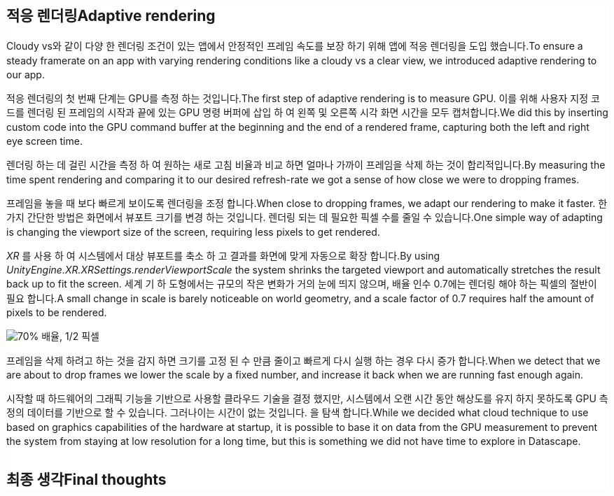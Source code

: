 ## <a name="adaptive-rendering"></a><span data-ttu-id="4d78c-201">적응 렌더링</span><span class="sxs-lookup"><span data-stu-id="4d78c-201">Adaptive rendering</span></span>

<span data-ttu-id="4d78c-202">Cloudy vs와 같이 다양 한 렌더링 조건이 있는 앱에서 안정적인 프레임 속도를 보장 하기 위해 앱에 적응 렌더링을 도입 했습니다.</span><span class="sxs-lookup"><span data-stu-id="4d78c-202">To ensure a steady framerate on an app with varying rendering conditions like a cloudy vs a clear view, we introduced adaptive rendering to our app.</span></span>

<span data-ttu-id="4d78c-203">적응 렌더링의 첫 번째 단계는 GPU를 측정 하는 것입니다.</span><span class="sxs-lookup"><span data-stu-id="4d78c-203">The first step of adaptive rendering is to measure GPU.</span></span> <span data-ttu-id="4d78c-204">이를 위해 사용자 지정 코드를 렌더링 된 프레임의 시작과 끝에 있는 GPU 명령 버퍼에 삽입 하 여 왼쪽 및 오른쪽 시각 화면 시간을 모두 캡처합니다.</span><span class="sxs-lookup"><span data-stu-id="4d78c-204">We did this by inserting custom code into the GPU command buffer at the beginning and the end of a rendered frame, capturing both the left and right eye screen time.</span></span>

<span data-ttu-id="4d78c-205">렌더링 하는 데 걸린 시간을 측정 하 여 원하는 새로 고침 비율과 비교 하면 얼마나 가까이 프레임을 삭제 하는 것이 합리적입니다.</span><span class="sxs-lookup"><span data-stu-id="4d78c-205">By measuring the time spent rendering and comparing it to our desired refresh-rate we got a sense of how close we were to dropping frames.</span></span>

<span data-ttu-id="4d78c-206">프레임을 놓을 때 보다 빠르게 보이도록 렌더링을 조정 합니다.</span><span class="sxs-lookup"><span data-stu-id="4d78c-206">When close to dropping frames, we adapt our rendering to make it faster.</span></span> <span data-ttu-id="4d78c-207">한 가지 간단한 방법은 화면에서 뷰포트 크기를 변경 하는 것입니다. 렌더링 되는 데 필요한 픽셀 수를 줄일 수 있습니다.</span><span class="sxs-lookup"><span data-stu-id="4d78c-207">One simple way of adapting is changing the viewport size of the screen, requiring less pixels to get rendered.</span></span>

<span data-ttu-id="4d78c-208">*XR* 를 사용 하 여 시스템에서 대상 뷰포트를 축소 하 고 결과를 화면에 맞게 자동으로 확장 합니다.</span><span class="sxs-lookup"><span data-stu-id="4d78c-208">By using *UnityEngine.XR.XRSettings.renderViewportScale* the system shrinks the targeted viewport and automatically stretches the result back up to fit the screen.</span></span> <span data-ttu-id="4d78c-209">세계 기 하 도형에서는 규모의 작은 변화가 거의 눈에 띄지 않으며, 배율 인수 0.7에는 렌더링 해야 하는 픽셀의 절반이 필요 합니다.</span><span class="sxs-lookup"><span data-stu-id="4d78c-209">A small change in scale is barely noticeable on world geometry, and a scale factor of 0.7 requires half the amount of pixels to be rendered.</span></span>

![70% 배율, 1/2 픽셀](images/datascape-scaling-700px.jpg)

<span data-ttu-id="4d78c-211">프레임을 삭제 하려고 하는 것을 감지 하면 크기를 고정 된 수 만큼 줄이고 빠르게 다시 실행 하는 경우 다시 증가 합니다.</span><span class="sxs-lookup"><span data-stu-id="4d78c-211">When we detect that we are about to drop frames we lower the scale by a fixed number, and increase it back when we are running fast enough again.</span></span>

<span data-ttu-id="4d78c-212">시작할 때 하드웨어의 그래픽 기능을 기반으로 사용할 클라우드 기술을 결정 했지만, 시스템에서 오랜 시간 동안 해상도를 유지 하지 못하도록 GPU 측정의 데이터를 기반으로 할 수 있습니다. 그러나이는 시간이 없는 것입니다.  을 탐색 합니다.</span><span class="sxs-lookup"><span data-stu-id="4d78c-212">While we decided what cloud technique to use based on graphics capabilities of the hardware at startup, it is possible to base it on data from the GPU measurement to prevent the system from staying at low resolution for a long time, but this is something we did not have time to explore in Datascape.</span></span>

## <a name="final-thoughts"></a><span data-ttu-id="4d78c-213">최종 생각</span><span class="sxs-lookup"><span data-stu-id="4d78c-213">Final thoughts</span></span>
